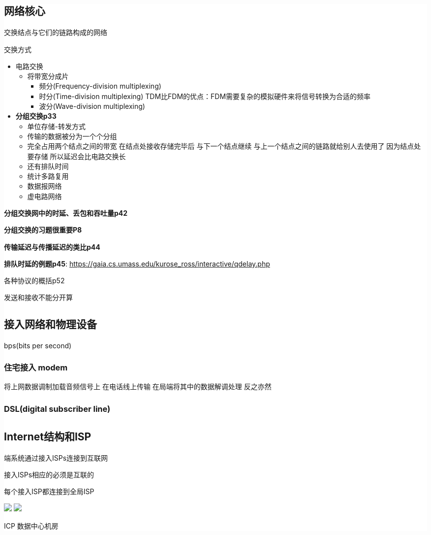 ## 网络核心
交换结点与它们的链路构成的网络

交换方式
- 电路交换
    - 将带宽分成片
        - 频分(Frequency-division multiplexing)
        - 时分(Time-division multiplexing) TDM比FDM的优点：FDM需要复杂的模拟硬件来将信号转换为合适的频率
        - 波分(Wave-division multiplexing)
- **分组交换p33**
    - 单位存储-转发方式
    - 传输的数据被分为一个个分组
    - 完全占用两个结点之间的带宽 在结点处接收存储完毕后 与下一个结点继续 与上一个结点之间的链路就给别人去使用了 因为结点处要存储 所以延迟会比电路交换长
    - 还有排队时间
    - 统计多路复用
    - 数据报网络
    - 虚电路网络

**分组交换网中的时延、丢包和吞吐量p42**

**分组交换的习题很重要P8**

**传输延迟与传播延迟的类比p44**

**排队时延的例题p45**: https://gaia.cs.umass.edu/kurose_ross/interactive/qdelay.php

各种协议的概括p52

发送和接收不能分开算

## 接入网络和物理设备

bps(bits per second)

### 住宅接入 modem
将上网数据调制加载音频信号上 在电话线上传输 在局端将其中的数据解调处理 反之亦然

### DSL(digital subscriber line)

## Internet结构和ISP

端系统通过接入ISPs连接到互联网

接入ISPs相应的必须是互联的

每个接入ISP都连接到全局ISP

<img src="./1.png">


<img src="./2.png">

ICP 数据中心机房
